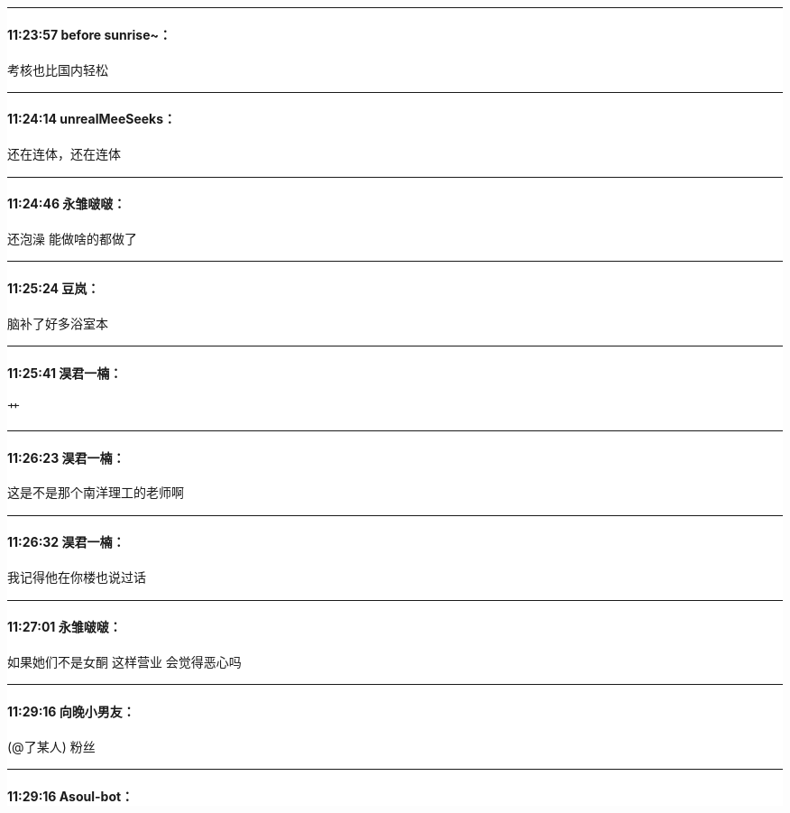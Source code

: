 *****

#### 11:23:57  before sunrise~：

考核也比国内轻松

*****

#### 11:24:14  unrealMeeSeeks：

还在连体，还在连体

*****

#### 11:24:46  永雏啵啵：

还泡澡 能做啥的都做了

*****

#### 11:25:24  豆岚：

脑补了好多浴室本

*****

#### 11:25:41  淏君一楠：

艹

*****

#### 11:26:23  淏君一楠：

这是不是那个南洋理工的老师啊

*****

#### 11:26:32  淏君一楠：

我记得他在你楼也说过话

*****

#### 11:27:01  永雏啵啵：

如果她们不是女酮 这样营业 会觉得恶心吗

*****

#### 11:29:16  向晚小男友：

(@了某人)  粉丝

*****

#### 11:29:16  Asoul-bot：

